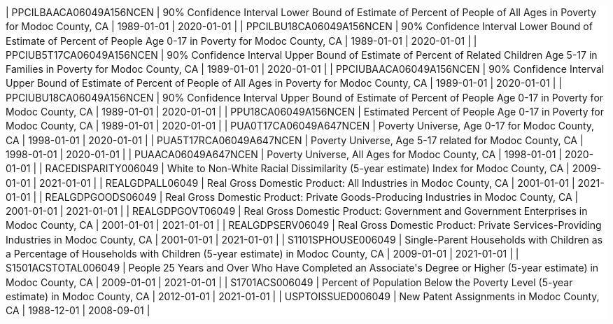 | PPCILBAACA06049A156NCEN   | 90% Confidence Interval Lower Bound of Estimate of Percent of People of All Ages in Poverty for Modoc County, CA                                                          | 1989-01-01          | 2020-01-01        |
| PPCILBU18CA06049A156NCEN  | 90% Confidence Interval Lower Bound of Estimate of Percent of People Age 0-17 in Poverty for Modoc County, CA                                                             | 1989-01-01          | 2020-01-01        |
| PPCIUB5T17CA06049A156NCEN | 90% Confidence Interval Upper Bound of Estimate of Percent of Related Children Age 5-17 in Families in Poverty for Modoc County, CA                                       | 1989-01-01          | 2020-01-01        |
| PPCIUBAACA06049A156NCEN   | 90% Confidence Interval Upper Bound of Estimate of Percent of People of All Ages in Poverty for Modoc County, CA                                                          | 1989-01-01          | 2020-01-01        |
| PPCIUBU18CA06049A156NCEN  | 90% Confidence Interval Upper Bound of Estimate of Percent of People Age 0-17 in Poverty for Modoc County, CA                                                             | 1989-01-01          | 2020-01-01        |
| PPU18CA06049A156NCEN      | Estimated Percent of People Age 0-17 in Poverty for Modoc County, CA                                                                                                      | 1989-01-01          | 2020-01-01        |
| PUA0T17CA06049A647NCEN    | Poverty Universe, Age 0-17 for Modoc County, CA                                                                                                                           | 1998-01-01          | 2020-01-01        |
| PUA5T17RCA06049A647NCEN   | Poverty Universe, Age 5-17 related for Modoc County, CA                                                                                                                   | 1998-01-01          | 2020-01-01        |
| PUAACA06049A647NCEN       | Poverty Universe, All Ages for Modoc County, CA                                                                                                                           | 1998-01-01          | 2020-01-01        |
| RACEDISPARITY006049       | White to Non-White Racial Dissimilarity (5-year estimate) Index for Modoc County, CA                                                                                      | 2009-01-01          | 2021-01-01        |
| REALGDPALL06049           | Real Gross Domestic Product: All Industries in Modoc County, CA                                                                                                           | 2001-01-01          | 2021-01-01        |
| REALGDPGOODS06049         | Real Gross Domestic Product: Private Goods-Producing Industries in Modoc County, CA                                                                                       | 2001-01-01          | 2021-01-01        |
| REALGDPGOVT06049          | Real Gross Domestic Product: Government and Government Enterprises in Modoc County, CA                                                                                    | 2001-01-01          | 2021-01-01        |
| REALGDPSERV06049          | Real Gross Domestic Product: Private Services-Providing Industries in Modoc County, CA                                                                                    | 2001-01-01          | 2021-01-01        |
| S1101SPHOUSE006049        | Single-Parent Households with Children as a Percentage of Households with Children (5-year estimate) in Modoc County, CA                                                  | 2009-01-01          | 2021-01-01        |
| S1501ACSTOTAL006049       | People 25 Years and Over Who Have Completed an Associate's Degree or Higher (5-year estimate) in Modoc County, CA                                                         | 2009-01-01          | 2021-01-01        |
| S1701ACS006049            | Percent of Population Below the Poverty Level (5-year estimate) in Modoc County, CA                                                                                       | 2012-01-01          | 2021-01-01        |
| USPTOISSUED006049         | New Patent Assignments in Modoc County, CA                                                                                                                                | 1988-12-01          | 2008-09-01        |